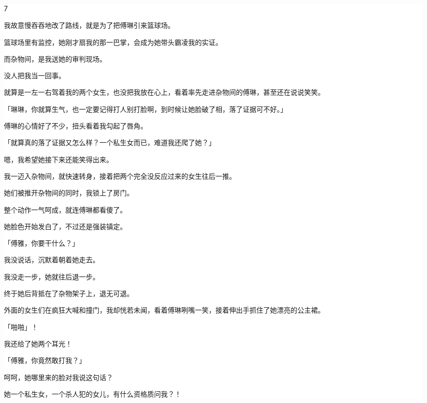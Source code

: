 
7


我故意慢吞吞地改了路线，就是为了把傅琳引来篮球场。


篮球场里有监控，她刚才扇我的那一巴掌，会成为她带头霸凌我的实证。


而杂物间，是我送她的审判现场。


没人把我当一回事。


就算是一左一右驾着我的两个女生，也没把我放在心上，看着率先走进杂物间的傅琳，甚至还在说说笑笑。


「琳琳，你就算生气，也一定要记得打人别打脸啊，到时候让她脸破了相，落了证据可不好。」


傅琳的心情好了不少，扭头看着我勾起了唇角。


「就算真的落了证据又怎么样？一个私生女而已，难道我还爬了她？」


嗯，我希望她接下来还能笑得出来。


我一迈入杂物间，就快速转身，接着把两个完全没反应过来的女生往后一推。


她们被推开杂物间的同时，我锁上了房门。


整个动作一气呵成，就连傅琳都看傻了。


她脸色开始发白了，不过还是强装镇定。


「傅雅，你要干什么？」


我没说话，沉默着朝着她走去。


我没走一步，她就往后退一步。


终于她后背抵在了杂物架子上，退无可退。


外面的女生们在疯狂大喊和撞门，我却恍若未闻，看着傅琳咧嘴一笑，接着伸出手抓住了她漂亮的公主裙。


「啪啪」！


我还给了她两个耳光！


「傅雅，你竟然敢打我？」


呵呵，她哪里来的脸对我说这句话？


她一个私生女，一个杀人犯的女儿，有什么资格质问我？！

